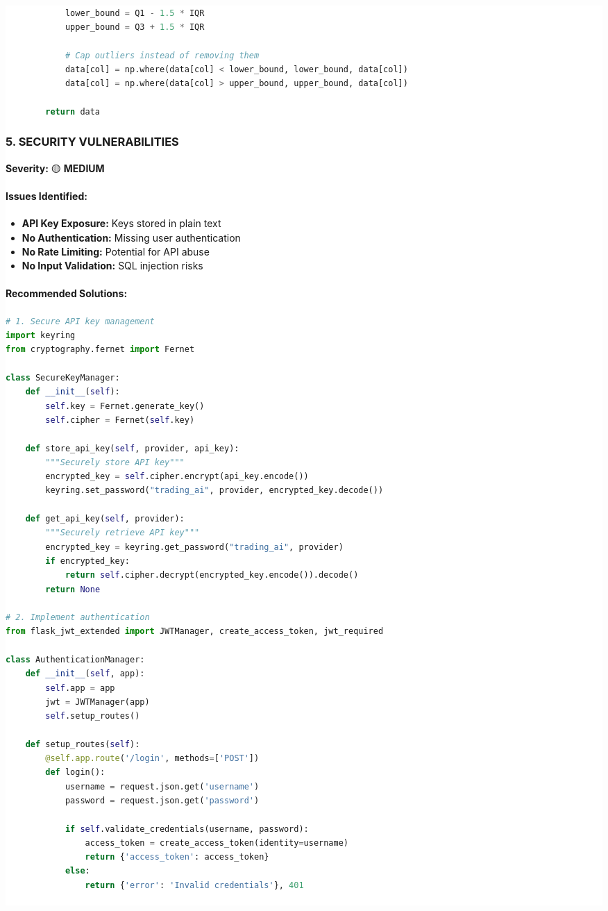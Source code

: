 ```python
            lower_bound = Q1 - 1.5 * IQR
            upper_bound = Q3 + 1.5 * IQR
            
            # Cap outliers instead of removing them
            data[col] = np.where(data[col] < lower_bound, lower_bound, data[col])
            data[col] = np.where(data[col] > upper_bound, upper_bound, data[col])
        
        return data
```

### **5. SECURITY VULNERABILITIES**
**Severity:** 🟡 **MEDIUM**

#### **Issues Identified:**
- **API Key Exposure:** Keys stored in plain text
- **No Authentication:** Missing user authentication
- **No Rate Limiting:** Potential for API abuse
- **No Input Validation:** SQL injection risks

#### **Recommended Solutions:**
```python
# 1. Secure API key management
import keyring
from cryptography.fernet import Fernet

class SecureKeyManager:
    def __init__(self):
        self.key = Fernet.generate_key()
        self.cipher = Fernet(self.key)
    
    def store_api_key(self, provider, api_key):
        """Securely store API key"""
        encrypted_key = self.cipher.encrypt(api_key.encode())
        keyring.set_password("trading_ai", provider, encrypted_key.decode())
    
    def get_api_key(self, provider):
        """Securely retrieve API key"""
        encrypted_key = keyring.get_password("trading_ai", provider)
        if encrypted_key:
            return self.cipher.decrypt(encrypted_key.encode()).decode()
        return None

# 2. Implement authentication
from flask_jwt_extended import JWTManager, create_access_token, jwt_required

class AuthenticationManager:
    def __init__(self, app):
        self.app = app
        jwt = JWTManager(app)
        self.setup_routes()
    
    def setup_routes(self):
        @self.app.route('/login', methods=['POST'])
        def login():
            username = request.json.get('username')
            password = request.json.get('password')
            
            if self.validate_credentials(username, password):
                access_token = create_access_token(identity=username)
                return {'access_token': access_token}
            else:
                return {'error': 'Invalid credentials'}, 401
        
```